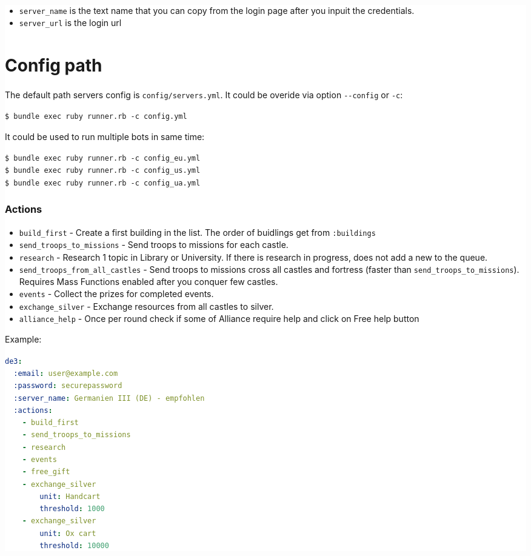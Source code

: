- `server_name` is the text name that you can copy from the login page after you inpuit the credentials.
- `server_url` is the login url

# Config path

The default path servers config is `config/servers.yml`. It could be overide via option `--config` or `-c`:

```
$ bundle exec ruby runner.rb -c config.yml
```

It could be used to run multiple bots in same time:

```
$ bundle exec ruby runner.rb -c config_eu.yml
$ bundle exec ruby runner.rb -c config_us.yml
$ bundle exec ruby runner.rb -c config_ua.yml
```

### Actions

- `build_first` - Create a first building in the list. The order of buidlings get from `:buildings`
- `send_troops_to_missions` - Send troops to missions for each castle.
- `research` - Research 1 topic in Library or University. If there is research in progress, does not add a new to the queue.
- `send_troops_from_all_castles` - Send troops to missions cross all castles and fortress (faster than `send_troops_to_missions`). Requires Mass Functions enabled after you conquer few castles.
- `events` - Collect the prizes for completed events.
- `exchange_silver` - Exchange resources from all castles to silver.
- `alliance_help` - Once per round check if some of Alliance require help and click on Free help button

Example:

```yaml
de3:
  :email: user@example.com
  :password: securepassword
  :server_name: Germanien III (DE) - empfohlen
  :actions:
    - build_first
    - send_troops_to_missions
    - research
    - events
    - free_gift
    - exchange_silver
        unit: Handcart
        threshold: 1000
    - exchange_silver
        unit: Ox cart
        threshold: 10000

```
